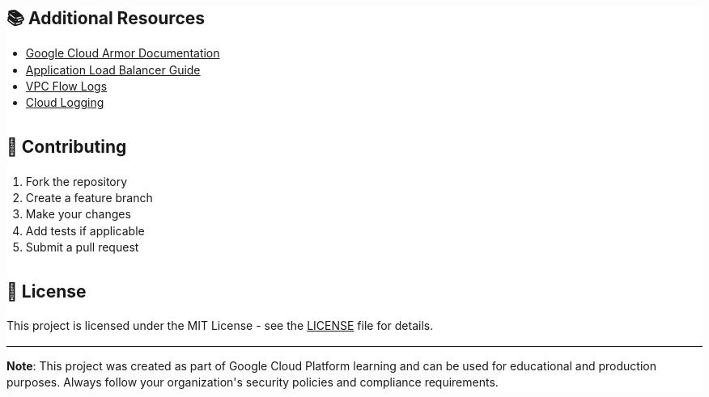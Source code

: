 ## 📚 Additional Resources

- [Google Cloud Armor Documentation](https://cloud.google.com/armor/docs)
- [Application Load Balancer Guide](https://cloud.google.com/load-balancing/docs/https)
- [VPC Flow Logs](https://cloud.google.com/vpc/docs/flow-logs)
- [Cloud Logging](https://cloud.google.com/logging/docs)

## 🤝 Contributing

1. Fork the repository
2. Create a feature branch
3. Make your changes
4. Add tests if applicable
5. Submit a pull request

## 📄 License

This project is licensed under the MIT License - see the [LICENSE](LICENSE) file for details.

---

**Note**: This project was created as part of Google Cloud Platform learning and can be used for educational and production purposes. Always follow your organization's security policies and compliance requirements.
